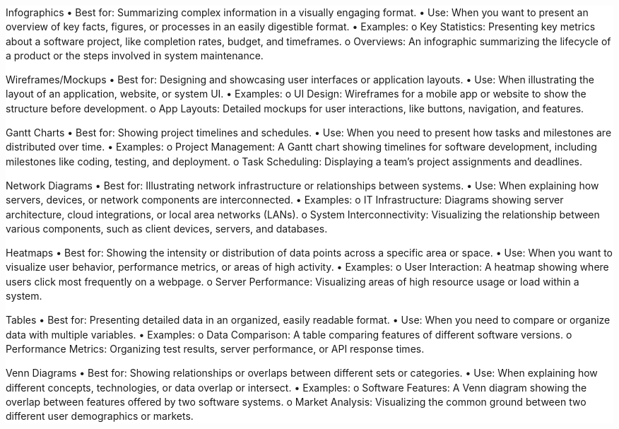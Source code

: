 Infographics
•	Best for: Summarizing complex information in a visually engaging format.
•	Use: When you want to present an overview of key facts, figures, or processes in an easily digestible format.
•	Examples:
o	Key Statistics: Presenting key metrics about a software project, like completion rates, budget, and timeframes.
o	Overviews: An infographic summarizing the lifecycle of a product or the steps involved in system maintenance.

Wireframes/Mockups
•	Best for: Designing and showcasing user interfaces or application layouts.
•	Use: When illustrating the layout of an application, website, or system UI.
•	Examples:
o	UI Design: Wireframes for a mobile app or website to show the structure before development.
o	App Layouts: Detailed mockups for user interactions, like buttons, navigation, and features.

Gantt Charts
•	Best for: Showing project timelines and schedules.
•	Use: When you need to present how tasks and milestones are distributed over time.
•	Examples:
o	Project Management: A Gantt chart showing timelines for software development, including milestones like coding, testing, and deployment.
o	Task Scheduling: Displaying a team’s project assignments and deadlines.

Network Diagrams
•	Best for: Illustrating network infrastructure or relationships between systems.
•	Use: When explaining how servers, devices, or network components are interconnected.
•	Examples:
o	IT Infrastructure: Diagrams showing server architecture, cloud integrations, or local area networks (LANs).
o	System Interconnectivity: Visualizing the relationship between various components, such as client devices, servers, and databases.

Heatmaps
•	Best for: Showing the intensity or distribution of data points across a specific area or space.
•	Use: When you want to visualize user behavior, performance metrics, or areas of high activity.
•	Examples:
o	User Interaction: A heatmap showing where users click most frequently on a webpage.
o	Server Performance: Visualizing areas of high resource usage or load within a system.

Tables
•	Best for: Presenting detailed data in an organized, easily readable format.
•	Use: When you need to compare or organize data with multiple variables.
•	Examples:
o	Data Comparison: A table comparing features of different software versions.
o	Performance Metrics: Organizing test results, server performance, or API response times.

Venn Diagrams
•	Best for: Showing relationships or overlaps between different sets or categories.
•	Use: When explaining how different concepts, technologies, or data overlap or intersect.
•	Examples:
o	Software Features: A Venn diagram showing the overlap between features offered by two software systems.
o	Market Analysis: Visualizing the common ground between two different user demographics or markets.
